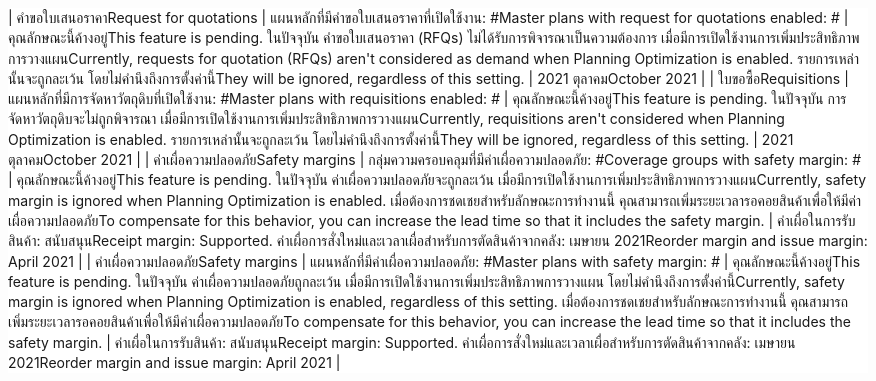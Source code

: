 | <span data-ttu-id="927eb-342">คำขอใบเสนอราคา</span><span class="sxs-lookup"><span data-stu-id="927eb-342">Request for quotations</span></span> | <span data-ttu-id="927eb-343">แผนหลักที่มีคำขอใบเสนอราคาที่เปิดใช้งาน: _\#_</span><span class="sxs-lookup"><span data-stu-id="927eb-343">Master plans with request for quotations enabled: _\#_</span></span> | <span data-ttu-id="927eb-344">คุณลักษณะนี้ค้างอยู่</span><span class="sxs-lookup"><span data-stu-id="927eb-344">This feature is pending.</span></span> <span data-ttu-id="927eb-345">ในปัจจุบัน คำขอใบเสนอราคา (RFQs) ไม่ได้รับการพิจารณาเป็นความต้องการ เมื่อมีการเปิดใช้งานการเพิ่มประสิทธิภาพการวางแผน</span><span class="sxs-lookup"><span data-stu-id="927eb-345">Currently, requests for quotation (RFQs) aren't considered as demand when Planning Optimization is enabled.</span></span> <span data-ttu-id="927eb-346">รายการเหล่านั้นจะถูกละเว้น โดยไม่คำนึงถึงการตั้งค่านี้</span><span class="sxs-lookup"><span data-stu-id="927eb-346">They will be ignored, regardless of this setting.</span></span> | <span data-ttu-id="927eb-347">2021 ตุลาคม</span><span class="sxs-lookup"><span data-stu-id="927eb-347">October 2021</span></span> |
| <span data-ttu-id="927eb-348">ใบขอซื้อ</span><span class="sxs-lookup"><span data-stu-id="927eb-348">Requisitions</span></span> | <span data-ttu-id="927eb-349">แผนหลักที่มีการจัดหาวัตถุดิบที่เปิดใช้งาน: _\#_</span><span class="sxs-lookup"><span data-stu-id="927eb-349">Master plans with requisitions enabled: _\#_</span></span> | <span data-ttu-id="927eb-350">คุณลักษณะนี้ค้างอยู่</span><span class="sxs-lookup"><span data-stu-id="927eb-350">This feature is pending.</span></span> <span data-ttu-id="927eb-351">ในปัจจุบัน การจัดหาวัตถุดิบจะไม่ถูกพิจารณา เมื่อมีการเปิดใช้งานการเพิ่มประสิทธิภาพการวางแผน</span><span class="sxs-lookup"><span data-stu-id="927eb-351">Currently, requisitions aren't considered when Planning Optimization is enabled.</span></span> <span data-ttu-id="927eb-352">รายการเหล่านั้นจะถูกละเว้น โดยไม่คำนึงถึงการตั้งค่านี้</span><span class="sxs-lookup"><span data-stu-id="927eb-352">They will be ignored, regardless of this setting.</span></span> | <span data-ttu-id="927eb-353">2021 ตุลาคม</span><span class="sxs-lookup"><span data-stu-id="927eb-353">October 2021</span></span> |
| <span data-ttu-id="927eb-354">ค่าเผื่อความปลอดภัย</span><span class="sxs-lookup"><span data-stu-id="927eb-354">Safety margins</span></span> | <span data-ttu-id="927eb-355">กลุ่มความครอบคลุมที่มีค่าเผื่อความปลอดภัย: _\#_</span><span class="sxs-lookup"><span data-stu-id="927eb-355">Coverage groups with safety margin: _\#_</span></span> | <span data-ttu-id="927eb-356">คุณลักษณะนี้ค้างอยู่</span><span class="sxs-lookup"><span data-stu-id="927eb-356">This feature is pending.</span></span> <span data-ttu-id="927eb-357">ในปัจจุบัน ค่าเผื่อความปลอดภัยจะถูกละเว้น เมื่อมีการเปิดใช้งานการเพิ่มประสิทธิภาพการวางแผน</span><span class="sxs-lookup"><span data-stu-id="927eb-357">Currently, safety margin is ignored when Planning Optimization is enabled.</span></span> <span data-ttu-id="927eb-358">เมื่อต้องการชดเชยสำหรับลักษณะการทำงานนี้ คุณสามารถเพิ่มระยะเวลารอคอยสินค้าเพื่อให้มีค่าเผื่อความปลอดภัย</span><span class="sxs-lookup"><span data-stu-id="927eb-358">To compensate for this behavior, you can increase the lead time so that it includes the safety margin.</span></span> | <span data-ttu-id="927eb-359">ค่าเผื่อในการรับสินค้า: สนับสนุน</span><span class="sxs-lookup"><span data-stu-id="927eb-359">Receipt margin: Supported.</span></span> <span data-ttu-id="927eb-360">ค่าเผื่อการสั่งใหม่และเวลาเผื่อสำหรับการตัดสินค้าจากคลัง: เมษายน 2021</span><span class="sxs-lookup"><span data-stu-id="927eb-360">Reorder margin and issue margin: April 2021</span></span> |
| <span data-ttu-id="927eb-361">ค่าเผื่อความปลอดภัย</span><span class="sxs-lookup"><span data-stu-id="927eb-361">Safety margins</span></span> | <span data-ttu-id="927eb-362">แผนหลักที่มีค่าเผื่อความปลอดภัย: _\#_</span><span class="sxs-lookup"><span data-stu-id="927eb-362">Master plans with safety margin: _\#_</span></span> | <span data-ttu-id="927eb-363">คุณลักษณะนี้ค้างอยู่</span><span class="sxs-lookup"><span data-stu-id="927eb-363">This feature is pending.</span></span> <span data-ttu-id="927eb-364">ในปัจจุบัน ค่าเผื่อความปลอดภัยถูกละเว้น เมื่อมีการเปิดใช้งานการเพิ่มประสิทธิภาพการวางแผน โดยไม่คำนึงถึงการตั้งค่านี้</span><span class="sxs-lookup"><span data-stu-id="927eb-364">Currently, safety margin is ignored when Planning Optimization is enabled, regardless of this setting.</span></span> <span data-ttu-id="927eb-365">เมื่อต้องการชดเชยสำหรับลักษณะการทำงานนี้ คุณสามารถเพิ่มระยะเวลารอคอยสินค้าเพื่อให้มีค่าเผื่อความปลอดภัย</span><span class="sxs-lookup"><span data-stu-id="927eb-365">To compensate for this behavior, you can increase the lead time so that it includes the safety margin.</span></span> | <span data-ttu-id="927eb-366">ค่าเผื่อในการรับสินค้า: สนับสนุน</span><span class="sxs-lookup"><span data-stu-id="927eb-366">Receipt margin: Supported.</span></span> <span data-ttu-id="927eb-367">ค่าเผื่อการสั่งใหม่และเวลาเผื่อสำหรับการตัดสินค้าจากคลัง: เมษายน 2021</span><span class="sxs-lookup"><span data-stu-id="927eb-367">Reorder margin and issue margin: April 2021</span></span> |
